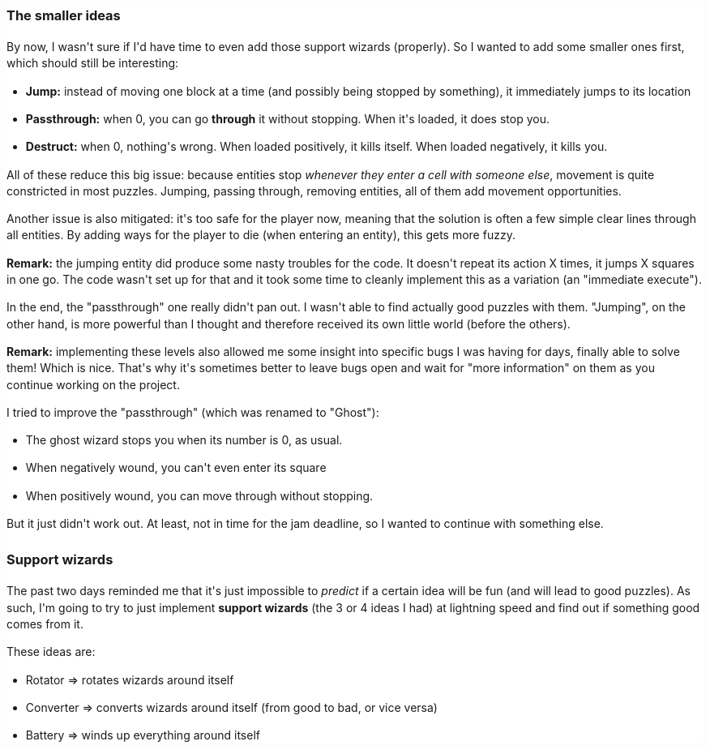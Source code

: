 ### The smaller ideas

By now, I wasn't sure if I'd have time to even add those support wizards (properly). So I wanted to add some smaller ones first, which should still be interesting:

-   **Jump:** instead of moving one block at a time (and possibly being stopped by something), it immediately jumps to its location

-   **Passthrough:** when 0, you can go **through** it without stopping. When it's loaded, it does stop you.

-   **Destruct:** when 0, nothing's wrong. When loaded positively, it kills itself. When loaded negatively, it kills you.

All of these reduce this big issue: because entities stop *whenever they enter a cell with someone else*, movement is quite constricted in most puzzles. Jumping, passing through, removing entities, all of them add movement opportunities.

Another issue is also mitigated: it's too safe for the player now, meaning that the solution is often a few simple clear lines through all entities. By adding ways for the player to die (when entering an entity), this gets more fuzzy.

**Remark:** the jumping entity did produce some nasty troubles for the code. It doesn't repeat its action X times, it jumps X squares in one go. The code wasn't set up for that and it took some time to cleanly implement this as a variation (an "immediate execute").

In the end, the "passthrough" one really didn't pan out. I wasn't able to find actually good puzzles with them. "Jumping", on the other hand, is more powerful than I thought and therefore received its own little world (before the others).

**Remark:** implementing these levels also allowed me some insight into specific bugs I was having for days, finally able to solve them! Which is nice. That's why it's sometimes better to leave bugs open and wait for "more information" on them as you continue working on the project.

I tried to improve the "passthrough" (which was renamed to "Ghost"):

-   The ghost wizard stops you when its number is 0, as usual.

-   When negatively wound, you can't even enter its square

-   When positively wound, you can move through without stopping.

But it just didn't work out. At least, not in time for the jam deadline, so I wanted to continue with something else.

### Support wizards

The past two days reminded me that it's just impossible to *predict* if a certain idea will be fun (and will lead to good puzzles). As such, I'm going to try to just implement **support wizards** (the 3 or 4 ideas I had) at lightning speed and find out if something good comes from it.

These ideas are:

-   Rotator => rotates wizards around itself

-   Converter => converts wizards around itself (from good to bad, or vice versa)

-   Battery => winds up everything around itself
